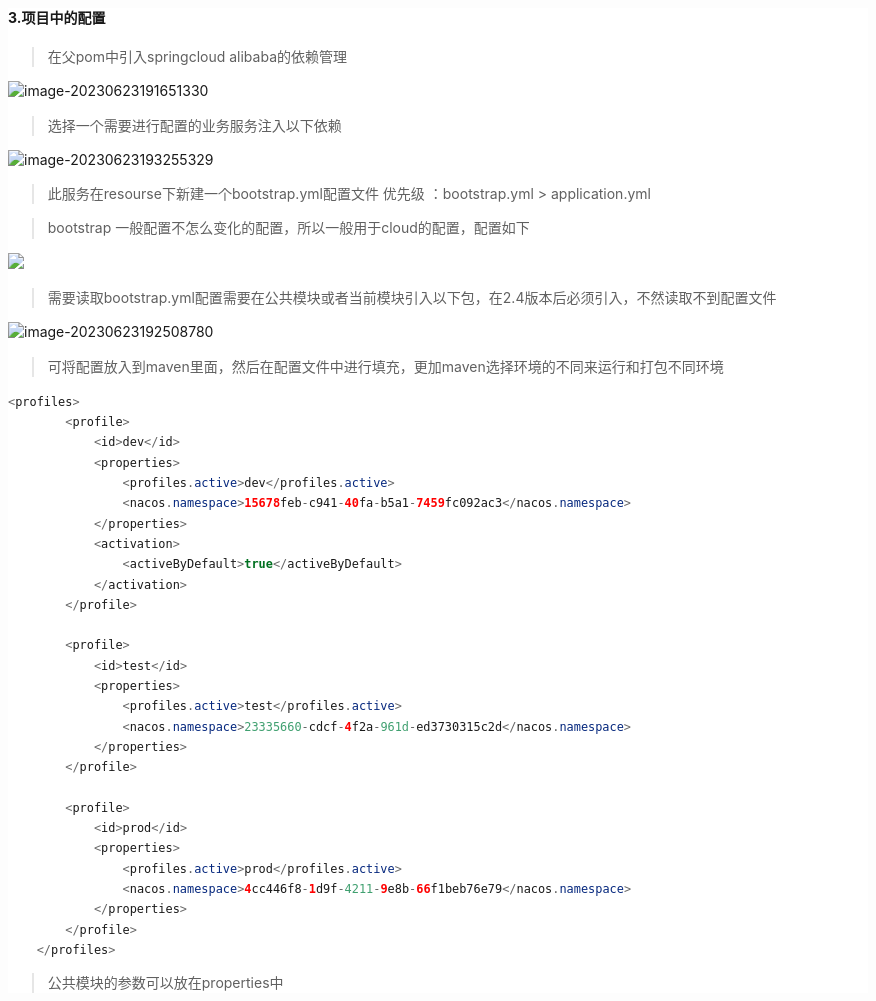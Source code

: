 #### 3.项目中的配置

> 在父pom中引入springcloud alibaba的依赖管理

![image-20230623191651330](https://typore-makdown.oss-cn-beijing.aliyuncs.com/img/202306231916370.png)

> 选择一个需要进行配置的业务服务注入以下依赖

![image-20230623193255329](https://typore-makdown.oss-cn-beijing.aliyuncs.com/img/202306231932362.png)

> 此服务在resourse下新建一个bootstrap.yml配置文件  优先级 ：bootstrap.yml > application.yml  

> bootstrap 一般配置不怎么变化的配置，所以一般用于cloud的配置，配置如下

![](https://typore-makdown.oss-cn-beijing.aliyuncs.com/img/202306301706535.png)

> 需要读取bootstrap.yml配置需要在公共模块或者当前模块引入以下包，在2.4版本后必须引入，不然读取不到配置文件

![image-20230623192508780](https://typore-makdown.oss-cn-beijing.aliyuncs.com/img/202306231925811.png)

> 可将配置放入到maven里面，然后在配置文件中进行填充，更加maven选择环境的不同来运行和打包不同环境

```java
<profiles>
        <profile>
            <id>dev</id>
            <properties>
                <profiles.active>dev</profiles.active>
                <nacos.namespace>15678feb-c941-40fa-b5a1-7459fc092ac3</nacos.namespace>
            </properties>
            <activation>
                <activeByDefault>true</activeByDefault>
            </activation>
        </profile>

        <profile>
            <id>test</id>
            <properties>
                <profiles.active>test</profiles.active>
                <nacos.namespace>23335660-cdcf-4f2a-961d-ed3730315c2d</nacos.namespace>
            </properties>
        </profile>

        <profile>
            <id>prod</id>
            <properties>
                <profiles.active>prod</profiles.active>
                <nacos.namespace>4cc446f8-1d9f-4211-9e8b-66f1beb76e79</nacos.namespace>
            </properties>
        </profile>
    </profiles>
```

> 公共模块的参数可以放在properties中
